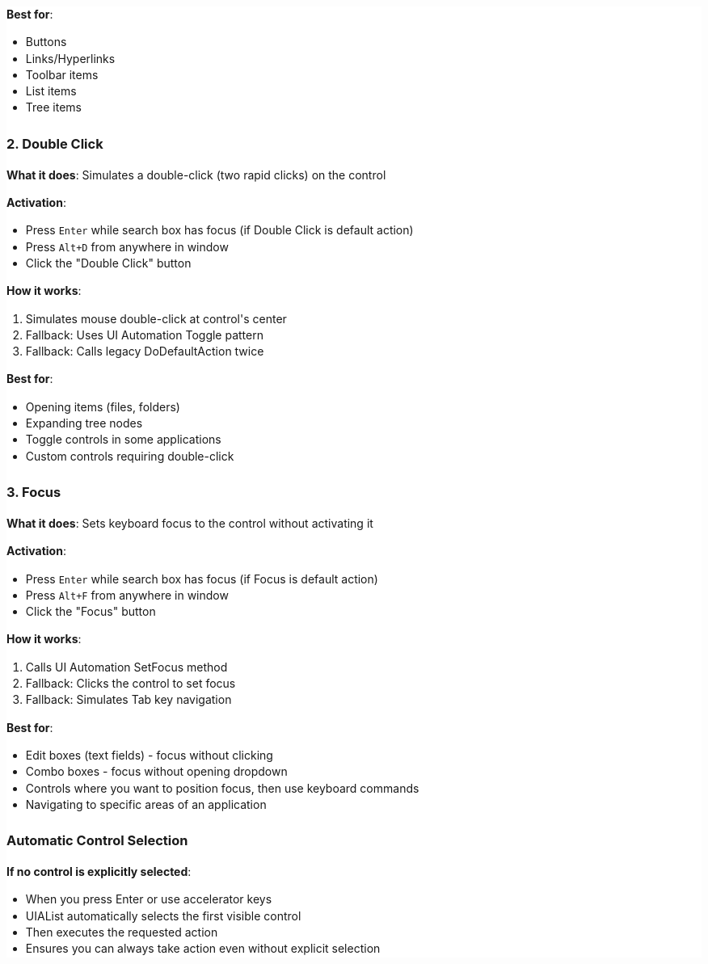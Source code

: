 **Best for**:
- Buttons
- Links/Hyperlinks
- Toolbar items
- List items
- Tree items

### 2. Double Click

**What it does**: Simulates a double-click (two rapid clicks) on the control

**Activation**:
- Press `Enter` while search box has focus (if Double Click is default action)
- Press `Alt+D` from anywhere in window
- Click the "Double Click" button

**How it works**:
1. Simulates mouse double-click at control's center
2. Fallback: Uses UI Automation Toggle pattern
3. Fallback: Calls legacy DoDefaultAction twice

**Best for**:
- Opening items (files, folders)
- Expanding tree nodes
- Toggle controls in some applications
- Custom controls requiring double-click

### 3. Focus

**What it does**: Sets keyboard focus to the control without activating it

**Activation**:
- Press `Enter` while search box has focus (if Focus is default action)
- Press `Alt+F` from anywhere in window
- Click the "Focus" button

**How it works**:
1. Calls UI Automation SetFocus method
2. Fallback: Clicks the control to set focus
3. Fallback: Simulates Tab key navigation

**Best for**:
- Edit boxes (text fields) - focus without clicking
- Combo boxes - focus without opening dropdown
- Controls where you want to position focus, then use keyboard commands
- Navigating to specific areas of an application

### Automatic Control Selection

**If no control is explicitly selected**:
- When you press Enter or use accelerator keys
- UIAList automatically selects the first visible control
- Then executes the requested action
- Ensures you can always take action even without explicit selection
